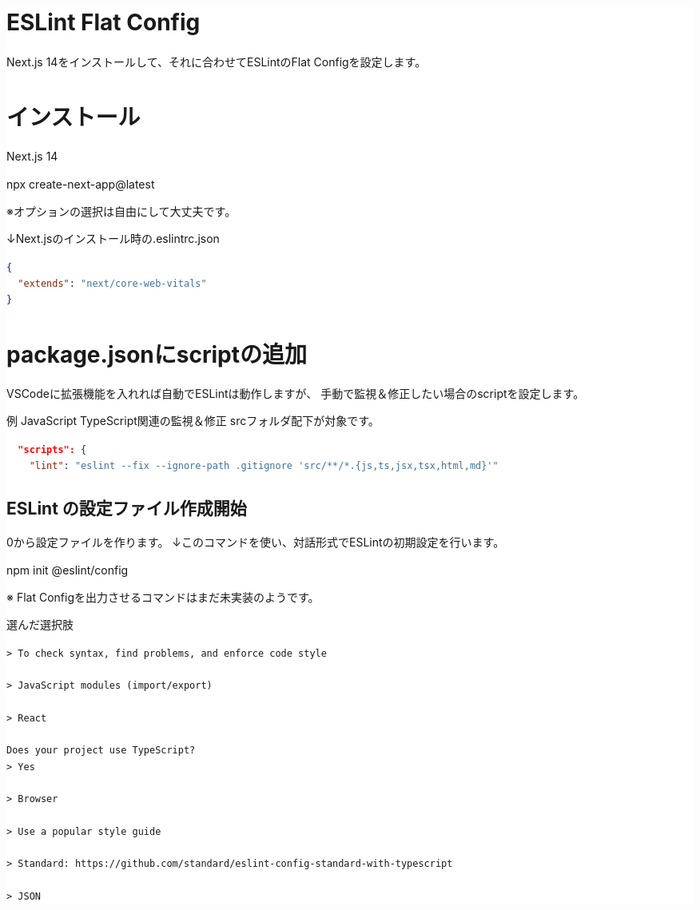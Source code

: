 # ESLint Flat Config

Next.js 14をインストールして、それに合わせてESLintのFlat Configを設定します。

# インストール

Next.js 14

npx create-next-app@latest

※オプションの選択は自由にして大丈夫です。

↓Next.jsのインストール時の.eslintrc.json

```.eslintrc.json
{
  "extends": "next/core-web-vitals"
}

```

# package.jsonにscriptの追加

VSCodeに拡張機能を入れれば自動でESLintは動作しますが、
手動で監視＆修正したい場合のscriptを設定します。

例
JavaScript TypeScript関連の監視＆修正 srcフォルダ配下が対象です。

```package.json
  "scripts": {
    "lint": "eslint --fix --ignore-path .gitignore 'src/**/*.{js,ts,jsx,tsx,html,md}'"

```




## ESLint の設定ファイル作成開始

0から設定ファイルを作ります。
↓このコマンドを使い、対話形式でESLintの初期設定を行います。

npm init @eslint/config

※ Flat Configを出力させるコマンドはまだ未実装のようです。



選んだ選択肢

```terminal
> To check syntax, find problems, and enforce code style

> JavaScript modules (import/export)

> React

Does your project use TypeScript?
> Yes

> Browser

> Use a popular style guide

> Standard: https://github.com/standard/eslint-config-standard-with-typescript

> JSON

```